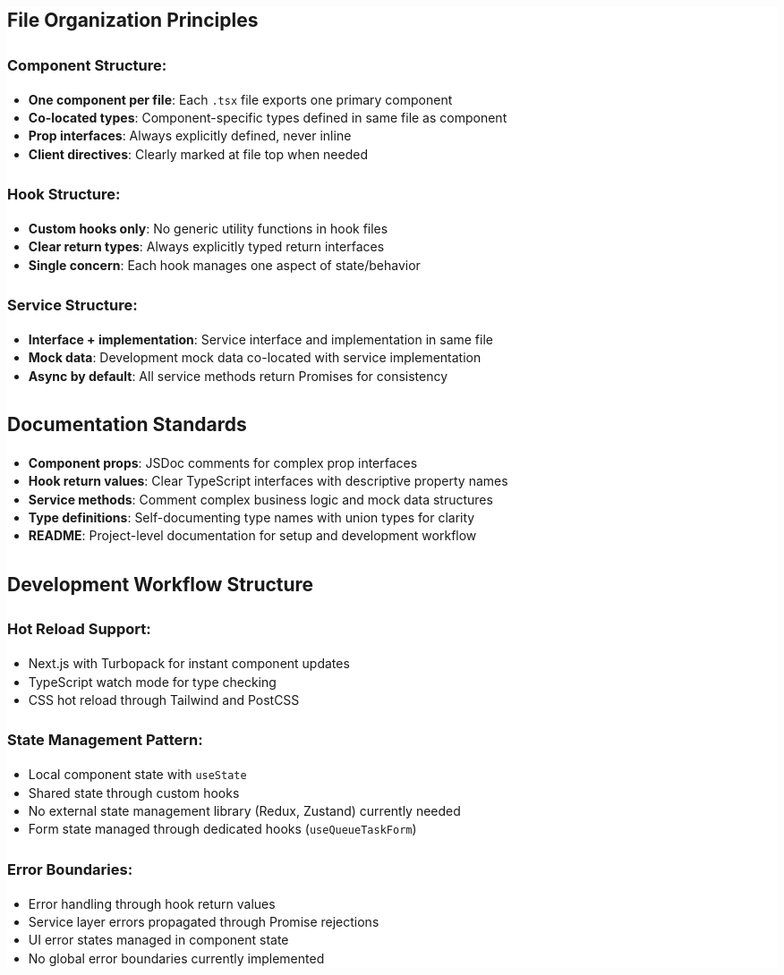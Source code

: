 ## File Organization Principles

### Component Structure:
- **One component per file**: Each `.tsx` file exports one primary component
- **Co-located types**: Component-specific types defined in same file as component
- **Prop interfaces**: Always explicitly defined, never inline
- **Client directives**: Clearly marked at file top when needed

### Hook Structure:
- **Custom hooks only**: No generic utility functions in hook files
- **Clear return types**: Always explicitly typed return interfaces
- **Single concern**: Each hook manages one aspect of state/behavior

### Service Structure:
- **Interface + implementation**: Service interface and implementation in same file
- **Mock data**: Development mock data co-located with service implementation
- **Async by default**: All service methods return Promises for consistency

## Documentation Standards

- **Component props**: JSDoc comments for complex prop interfaces
- **Hook return values**: Clear TypeScript interfaces with descriptive property names
- **Service methods**: Comment complex business logic and mock data structures
- **Type definitions**: Self-documenting type names with union types for clarity
- **README**: Project-level documentation for setup and development workflow

## Development Workflow Structure

### Hot Reload Support:
- Next.js with Turbopack for instant component updates
- TypeScript watch mode for type checking
- CSS hot reload through Tailwind and PostCSS

### State Management Pattern:
- Local component state with `useState`
- Shared state through custom hooks
- No external state management library (Redux, Zustand) currently needed
- Form state managed through dedicated hooks (`useQueueTaskForm`)

### Error Boundaries:
- Error handling through hook return values
- Service layer errors propagated through Promise rejections
- UI error states managed in component state
- No global error boundaries currently implemented